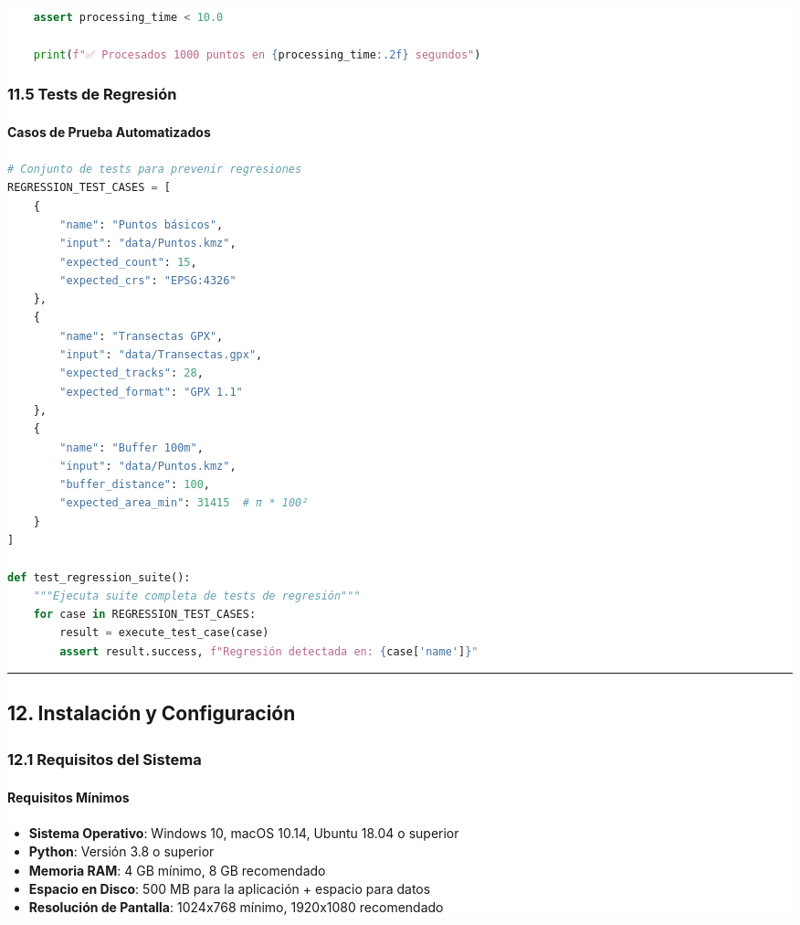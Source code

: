 ```python
    assert processing_time < 10.0
    
    print(f"✅ Procesados 1000 puntos en {processing_time:.2f} segundos")
```

### 11.5 Tests de Regresión

#### **Casos de Prueba Automatizados**

```python
# Conjunto de tests para prevenir regresiones
REGRESSION_TEST_CASES = [
    {
        "name": "Puntos básicos",
        "input": "data/Puntos.kmz",
        "expected_count": 15,
        "expected_crs": "EPSG:4326"
    },
    {
        "name": "Transectas GPX",
        "input": "data/Transectas.gpx", 
        "expected_tracks": 28,
        "expected_format": "GPX 1.1"
    },
    {
        "name": "Buffer 100m",
        "input": "data/Puntos.kmz",
        "buffer_distance": 100,
        "expected_area_min": 31415  # π * 100²
    }
]

def test_regression_suite():
    """Ejecuta suite completa de tests de regresión"""
    for case in REGRESSION_TEST_CASES:
        result = execute_test_case(case)
        assert result.success, f"Regresión detectada en: {case['name']}"
```

---

## 12. Instalación y Configuración

### 12.1 Requisitos del Sistema

#### **Requisitos Mínimos**
- **Sistema Operativo**: Windows 10, macOS 10.14, Ubuntu 18.04 o superior
- **Python**: Versión 3.8 o superior
- **Memoria RAM**: 4 GB mínimo, 8 GB recomendado
- **Espacio en Disco**: 500 MB para la aplicación + espacio para datos
- **Resolución de Pantalla**: 1024x768 mínimo, 1920x1080 recomendado
